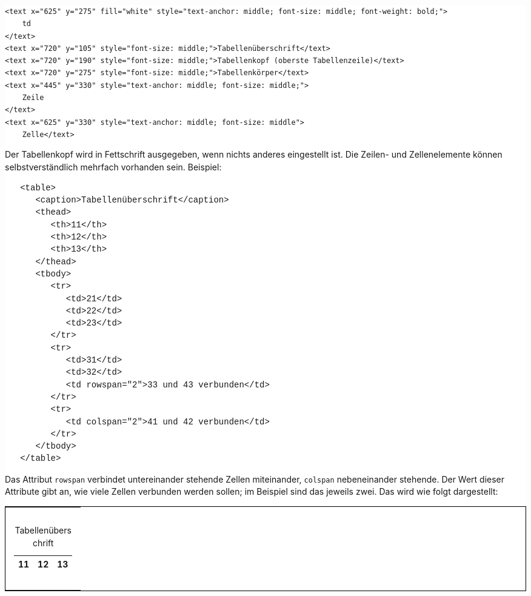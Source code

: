     <text x="625" y="275" fill="white" style="text-anchor: middle; font-size: middle; font-weight: bold;">
        td
    </text>
    <text x="720" y="105" style="font-size: middle;">Tabellenüberschrift</text>
    <text x="720" y="190" style="font-size: middle;">Tabellenkopf (oberste Tabellenzeile)</text>
    <text x="720" y="275" style="font-size: middle;">Tabellenkörper</text>
    <text x="445" y="330" style="text-anchor: middle; font-size: middle;">
        Zeile
    </text>
    <text x="625" y="330" style="text-anchor: middle; font-size: middle">
        Zelle</text>
</svg>

Der Tabellenkopf wird in Fettschrift ausgegeben, wenn nichts anderes eingestellt ist. Die Zeilen- und Zellenelemente können selbstverständlich mehrfach vorhanden sein. Beispiel:

<lia-keep>
    <p style="font-family: Courier New, Courier, mono;">
        &nbsp;&nbsp; &lt;table&gt;
        <br>&nbsp;&nbsp;&nbsp;&nbsp;&nbsp; &lt;caption&gt;Tabellenüberschrift&lt;/caption&gt;
        <br>&nbsp;&nbsp;&nbsp;&nbsp;&nbsp; &lt;thead&gt;
        <br>&nbsp;&nbsp;&nbsp;&nbsp;&nbsp;&nbsp;&nbsp;&nbsp; &lt;th&gt;11&lt;/th&gt;
        <br>&nbsp;&nbsp;&nbsp;&nbsp;&nbsp;&nbsp;&nbsp;&nbsp; &lt;th&gt;12&lt;/th&gt;
        <br>&nbsp;&nbsp;&nbsp;&nbsp;&nbsp;&nbsp;&nbsp;&nbsp; &lt;th&gt;13&lt;/th&gt;
        <br>&nbsp;&nbsp;&nbsp;&nbsp;&nbsp; &lt;/thead&gt;
        <br>&nbsp;&nbsp;&nbsp;&nbsp;&nbsp; &lt;tbody&gt;
        <br>&nbsp;&nbsp;&nbsp;&nbsp;&nbsp;&nbsp;&nbsp;&nbsp; &lt;tr&gt;
        <br>&nbsp;&nbsp;&nbsp;&nbsp;&nbsp;&nbsp;&nbsp;&nbsp;&nbsp;&nbsp;&nbsp; &lt;td&gt;21&lt;/td&gt;
        <br>&nbsp;&nbsp;&nbsp;&nbsp;&nbsp;&nbsp;&nbsp;&nbsp;&nbsp;&nbsp;&nbsp; &lt;td&gt;22&lt;/td&gt;
        <br>&nbsp;&nbsp;&nbsp;&nbsp;&nbsp;&nbsp;&nbsp;&nbsp;&nbsp;&nbsp;&nbsp; &lt;td&gt;23&lt;/td&gt;
        <br>&nbsp;&nbsp;&nbsp;&nbsp;&nbsp;&nbsp;&nbsp;&nbsp; &lt;/tr&gt;
        <br>&nbsp;&nbsp;&nbsp;&nbsp;&nbsp;&nbsp;&nbsp;&nbsp; &lt;tr&gt;
        <br>&nbsp;&nbsp;&nbsp;&nbsp;&nbsp;&nbsp;&nbsp;&nbsp;&nbsp;&nbsp;&nbsp; &lt;td&gt;31&lt;/td&gt;
        <br>&nbsp;&nbsp;&nbsp;&nbsp;&nbsp;&nbsp;&nbsp;&nbsp;&nbsp;&nbsp;&nbsp; &lt;td&gt;32&lt;/td&gt;
        <br>&nbsp;&nbsp;&nbsp;&nbsp;&nbsp;&nbsp;&nbsp;&nbsp;&nbsp;&nbsp;&nbsp; &lt;td rowspan="2"&gt;33 und 43 verbunden&lt;/td&gt;
        <br>&nbsp;&nbsp;&nbsp;&nbsp;&nbsp;&nbsp;&nbsp;&nbsp; &lt;/tr&gt;
        <br>&nbsp;&nbsp;&nbsp;&nbsp;&nbsp;&nbsp;&nbsp;&nbsp; &lt;tr&gt;
        <br>&nbsp;&nbsp;&nbsp;&nbsp;&nbsp;&nbsp;&nbsp;&nbsp;&nbsp;&nbsp;&nbsp; &lt;td colspan="2"&gt;41 und 42 verbunden&lt;/td&gt;
        <br>&nbsp;&nbsp;&nbsp;&nbsp;&nbsp;&nbsp;&nbsp;&nbsp; &lt;/tr&gt;
        <br>&nbsp;&nbsp;&nbsp;&nbsp;&nbsp; &lt;/tbody&gt;
        <br>&nbsp;&nbsp; &lt;/table&gt;
    </p>
</lia-keep>

Das Attribut `rowspan` verbindet untereinander stehende Zellen miteinander, `colspan` nebeneinander stehende. Der Wert dieser Attribute gibt an, wie viele Zellen verbunden werden sollen; im Beispiel sind das jeweils zwei. Das wird wie folgt dargestellt:

<lia-keep>
    <table style="border: thin solid black; width: 100%">
        <tbody>
            <tr>
                <td style="padding: 1em;">
                    <table>
                        <caption>Tabellenüberschrift</caption>
                        <thead>
                            <tr>
                                <th>11</th>
                                <th>12</th>
                                <th>13</th>
                            </tr>
                        </thead>